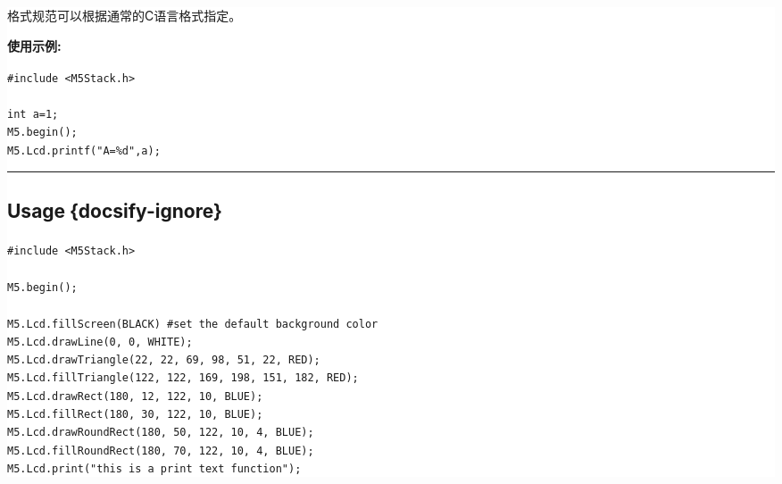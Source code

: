 格式规范可以根据通常的C语言格式指定。

**使用示例:**

```arduino
#include <M5Stack.h>

int a=1;
M5.begin();
M5.Lcd.printf("A=%d",a);
```


* * *





## Usage {docsify-ignore}

```arduino
#include <M5Stack.h>

M5.begin();

M5.Lcd.fillScreen(BLACK) #set the default background color
M5.Lcd.drawLine(0, 0, WHITE);
M5.Lcd.drawTriangle(22, 22, 69, 98, 51, 22, RED);
M5.Lcd.fillTriangle(122, 122, 169, 198, 151, 182, RED);
M5.Lcd.drawRect(180, 12, 122, 10, BLUE);
M5.Lcd.fillRect(180, 30, 122, 10, BLUE);
M5.Lcd.drawRoundRect(180, 50, 122, 10, 4, BLUE);
M5.Lcd.fillRoundRect(180, 70, 122, 10, 4, BLUE);
M5.Lcd.print("this is a print text function");
```


